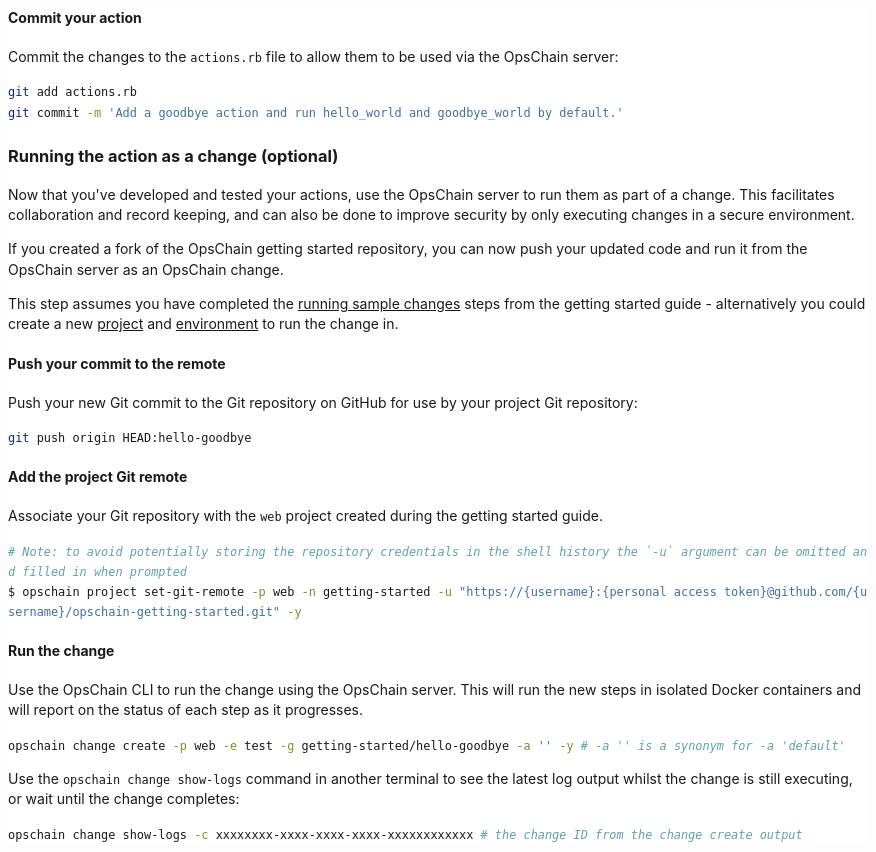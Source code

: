 #### Commit your action

Commit the changes to the `actions.rb` file to allow them to be used via the OpsChain server:

```bash
git add actions.rb
git commit -m 'Add a goodbye action and run hello_world and goodbye_world by default.'
```

### Running the action as a change (optional)

Now that you've developed and tested your actions, use the OpsChain server to run them as part of a change. This facilitates collaboration and record keeping, and can also be done to improve security by only executing changes in a secure environment.

If you created a fork of the OpsChain getting started repository, you can now push your updated code and run it from the OpsChain server as an OpsChain change.

This step assumes you have completed the [running sample changes](https://github.com/LimePoint/opschain-trial/blob/master/docs/getting_started.md#setup-opschain-to-run-sample-changes) steps from the getting started guide - alternatively you could create a new [project](https://github.com/LimePoint/opschain-trial/blob/master/docs/getting_started.md#create-an-opschain-project) and [environment](https://github.com/LimePoint/opschain-trial/blob/master/docs/getting_started.md#create-opschain-environments) to run the change in.

#### Push your commit to the remote

Push your new Git commit to the Git repository on GitHub for use by your project Git repository:

```bash
git push origin HEAD:hello-goodbye
```

#### Add the project Git remote

Associate your Git repository with the `web` project created during the getting started guide.

```bash
# Note: to avoid potentially storing the repository credentials in the shell history the `-u` argument can be omitted and filled in when prompted
$ opschain project set-git-remote -p web -n getting-started -u "https://{username}:{personal access token}@github.com/{username}/opschain-getting-started.git" -y
```

#### Run the change

Use the OpsChain CLI to run the change using the OpsChain server. This will run the new steps in isolated Docker containers and will report on the status of each step as it progresses.

```bash
opschain change create -p web -e test -g getting-started/hello-goodbye -a '' -y # -a '' is a synonym for -a 'default'
```

Use the `opschain change show-logs` command in another terminal to see the latest log output whilst the change is still executing, or wait until the change completes:

```bash
opschain change show-logs -c xxxxxxxx-xxxx-xxxx-xxxx-xxxxxxxxxxxx # the change ID from the change create output
```
